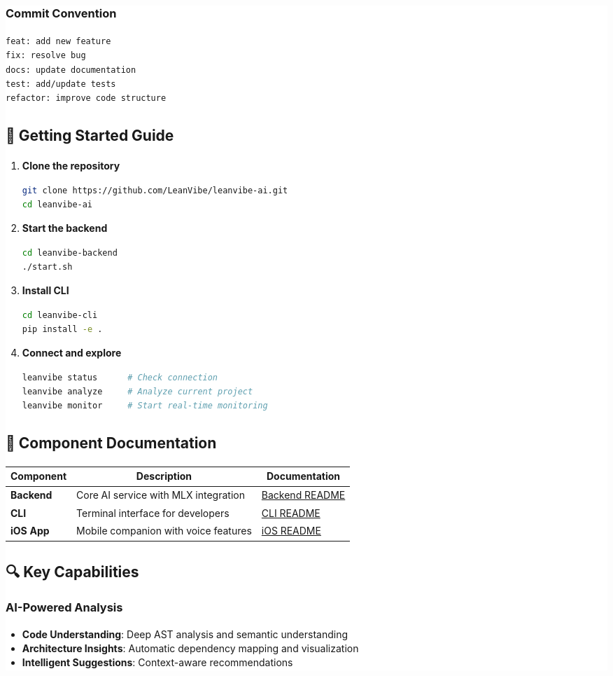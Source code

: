 ### Commit Convention
```
feat: add new feature
fix: resolve bug
docs: update documentation
test: add/update tests
refactor: improve code structure
```

## 🚀 Getting Started Guide

1. **Clone the repository**
   ```bash
   git clone https://github.com/LeanVibe/leanvibe-ai.git
   cd leanvibe-ai
   ```

2. **Start the backend**
   ```bash
   cd leanvibe-backend
   ./start.sh
   ```

3. **Install CLI**
   ```bash
   cd leanvibe-cli
   pip install -e .
   ```

4. **Connect and explore**
   ```bash
   leanvibe status      # Check connection
   leanvibe analyze     # Analyze current project
   leanvibe monitor     # Start real-time monitoring
   ```

## 📱 Component Documentation

| Component | Description | Documentation |
|-----------|-------------|---------------|
| **Backend** | Core AI service with MLX integration | [Backend README](leanvibe-backend/README.md) |
| **CLI** | Terminal interface for developers | [CLI README](leanvibe-cli/README.md) |
| **iOS App** | Mobile companion with voice features | [iOS README](leanvibe-ios/README.md) |

## 🔍 Key Capabilities

### AI-Powered Analysis
- **Code Understanding**: Deep AST analysis and semantic understanding
- **Architecture Insights**: Automatic dependency mapping and visualization
- **Intelligent Suggestions**: Context-aware recommendations

